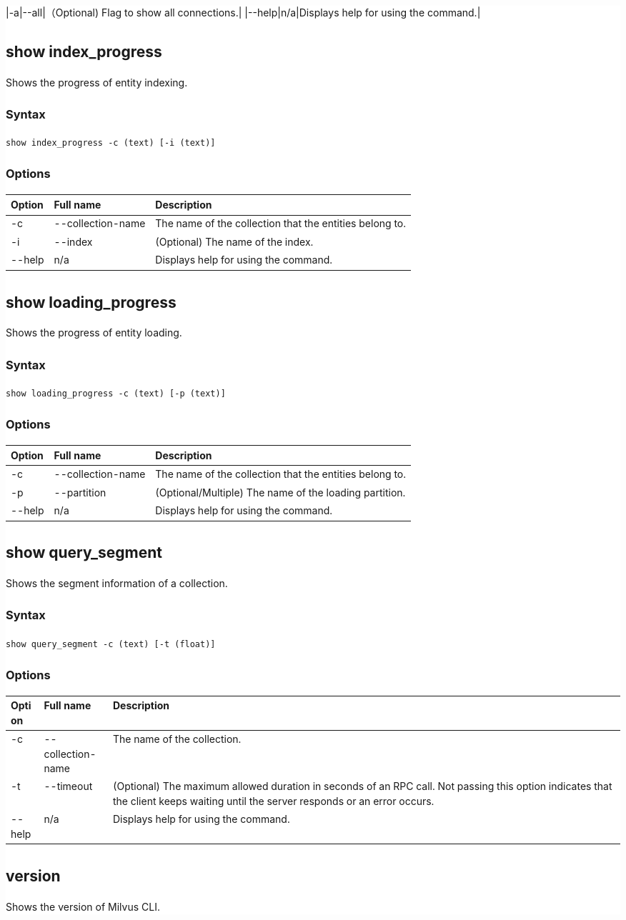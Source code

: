 |-a|--all|（Optional) Flag to show all connections.|
|--help|n/a|Displays help for using the command.|

## show index_progress
Shows the progress of entity indexing.
### Syntax
```shell
show index_progress -c (text) [-i (text)]
```
### Options
|Option|Full name|Description
|:---|:---|:---|
|-c|--collection-name|The name of the collection that the entities belong to.|
|-i|--index|(Optional) The name of the index.|
|--help|n/a|Displays help for using the command.|

## show loading_progress
Shows the progress of entity loading.
### Syntax
```shell
show loading_progress -c (text) [-p (text)]
```
### Options
|Option|Full name|Description
|:---|:---|:---|
|-c|--collection-name|The name of the collection that the entities belong to.|
|-p|--partition|(Optional/Multiple) The name of the loading partition.|
|--help|n/a|Displays help for using the command.|

## show query_segment
Shows the segment information of a collection.
### Syntax
```shell
show query_segment -c (text) [-t (float)]
```
### Options
|Option|Full name|Description
|:---|:---|:---|
|-c|--collection-name|The name of the collection.|
|-t|--timeout|(Optional) The maximum allowed duration in seconds of an RPC call. Not passing this option indicates that the client keeps waiting until the server responds or an error occurs.|
|--help|n/a|Displays help for using the command.|

## version
Shows the version of Milvus CLI.
